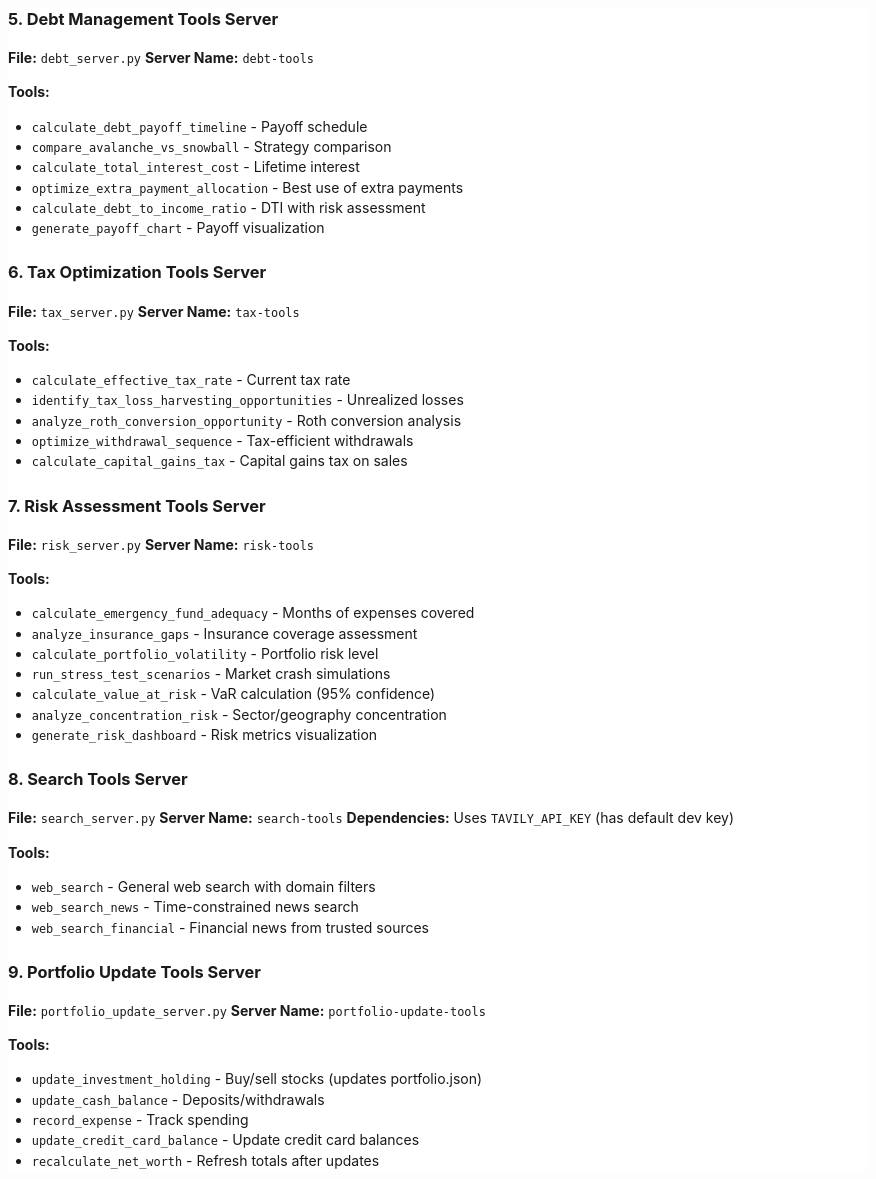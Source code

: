 ### 5. Debt Management Tools Server
**File:** `debt_server.py`
**Server Name:** `debt-tools`

**Tools:**
- `calculate_debt_payoff_timeline` - Payoff schedule
- `compare_avalanche_vs_snowball` - Strategy comparison
- `calculate_total_interest_cost` - Lifetime interest
- `optimize_extra_payment_allocation` - Best use of extra payments
- `calculate_debt_to_income_ratio` - DTI with risk assessment
- `generate_payoff_chart` - Payoff visualization

### 6. Tax Optimization Tools Server
**File:** `tax_server.py`
**Server Name:** `tax-tools`

**Tools:**
- `calculate_effective_tax_rate` - Current tax rate
- `identify_tax_loss_harvesting_opportunities` - Unrealized losses
- `analyze_roth_conversion_opportunity` - Roth conversion analysis
- `optimize_withdrawal_sequence` - Tax-efficient withdrawals
- `calculate_capital_gains_tax` - Capital gains tax on sales

### 7. Risk Assessment Tools Server
**File:** `risk_server.py`
**Server Name:** `risk-tools`

**Tools:**
- `calculate_emergency_fund_adequacy` - Months of expenses covered
- `analyze_insurance_gaps` - Insurance coverage assessment
- `calculate_portfolio_volatility` - Portfolio risk level
- `run_stress_test_scenarios` - Market crash simulations
- `calculate_value_at_risk` - VaR calculation (95% confidence)
- `analyze_concentration_risk` - Sector/geography concentration
- `generate_risk_dashboard` - Risk metrics visualization

### 8. Search Tools Server
**File:** `search_server.py`
**Server Name:** `search-tools`
**Dependencies:** Uses `TAVILY_API_KEY` (has default dev key)

**Tools:**
- `web_search` - General web search with domain filters
- `web_search_news` - Time-constrained news search
- `web_search_financial` - Financial news from trusted sources

### 9. Portfolio Update Tools Server
**File:** `portfolio_update_server.py`
**Server Name:** `portfolio-update-tools`

**Tools:**
- `update_investment_holding` - Buy/sell stocks (updates portfolio.json)
- `update_cash_balance` - Deposits/withdrawals
- `record_expense` - Track spending
- `update_credit_card_balance` - Update credit card balances
- `recalculate_net_worth` - Refresh totals after updates
